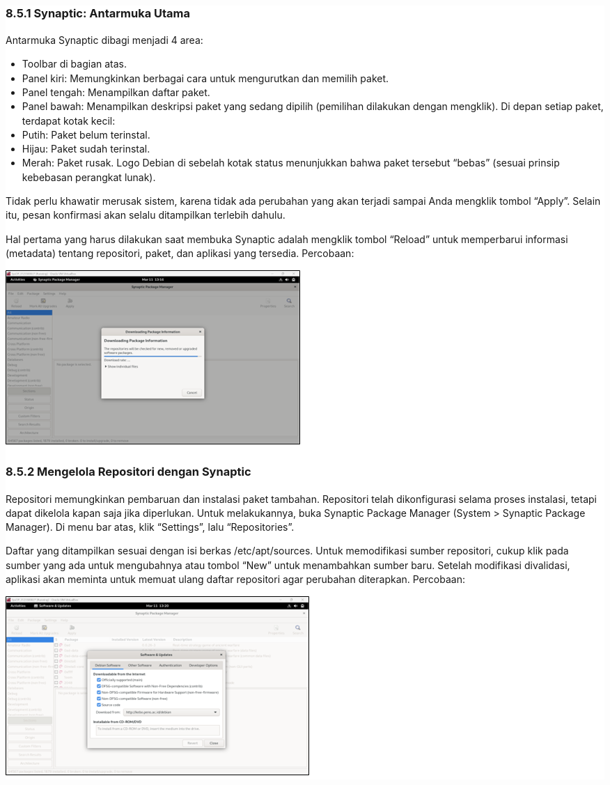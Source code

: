 ### 8.5.1 Synaptic: Antarmuka Utama
Antarmuka Synaptic dibagi menjadi 4 area:
- Toolbar di bagian atas.
- Panel kiri: Memungkinkan berbagai cara untuk mengurutkan dan memilih paket.
- Panel tengah: Menampilkan daftar paket.
- Panel bawah: Menampilkan deskripsi paket yang sedang dipilih (pemilihan dilakukan dengan mengklik).
Di depan setiap paket, terdapat kotak kecil:
- Putih: Paket belum terinstal.
- Hijau: Paket sudah terinstal.
- Merah: Paket rusak.
Logo Debian di sebelah kotak status menunjukkan bahwa paket tersebut “bebas” (sesuai prinsip kebebasan perangkat lunak).

Tidak perlu khawatir merusak sistem, karena tidak ada perubahan yang akan terjadi sampai Anda mengklik tombol “Apply”. Selain itu, pesan konfirmasi akan selalu ditampilkan terlebih dahulu.

Hal pertama yang harus dilakukan saat membuka Synaptic adalah mengklik tombol “Reload” untuk memperbarui informasi (metadata) tentang repositori, paket, dan aplikasi yang tersedia.
Percobaan:
  <br><div style=width:500;>![ss](assets/pm27.png)</div>

### 8.5.2 Mengelola Repositori dengan Synaptic
Repositori memungkinkan pembaruan dan instalasi paket tambahan. Repositori telah dikonfigurasi selama proses instalasi, tetapi dapat dikelola kapan saja jika diperlukan. Untuk melakukannya, buka Synaptic Package Manager (System > Synaptic Package Manager). Di menu bar atas, klik “Settings”, lalu “Repositories”.

Daftar yang ditampilkan sesuai dengan isi berkas /etc/apt/sources. Untuk memodifikasi sumber repositori, cukup klik pada sumber yang ada untuk mengubahnya atau tombol “New” untuk menambahkan sumber baru. Setelah modifikasi divalidasi, aplikasi akan meminta untuk memuat ulang daftar repositori agar perubahan diterapkan.
Percobaan:
  <br><div style=width:500;>![ss](assets/pm28.png)</div>
